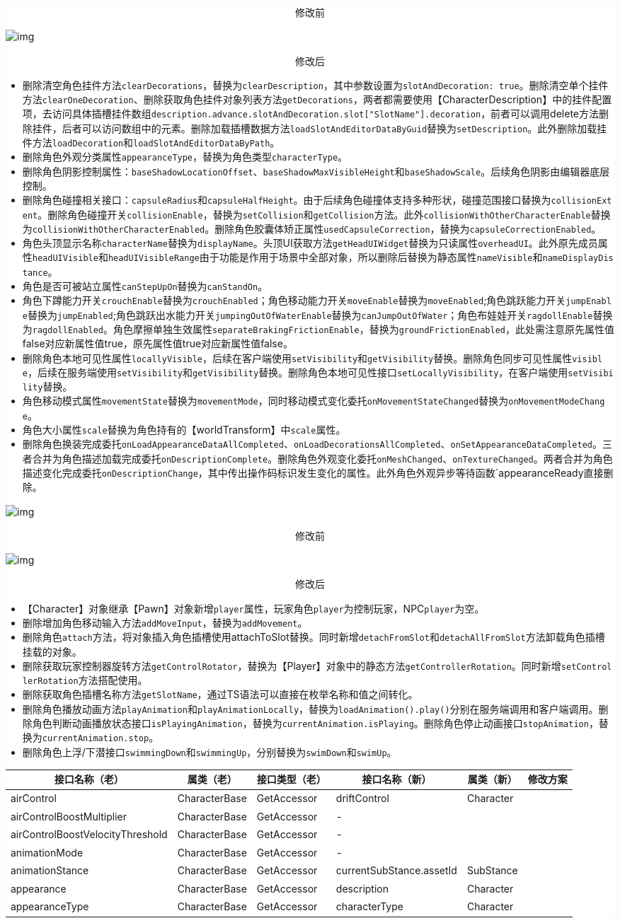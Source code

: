 <center>修改前</center>

![img](https://arkimg.ark.online/1696658573788-30.webp)

<center>修改后</center>

- 删除清空角色挂件方法`clearDecorations`，替换为`clearDescription`，其中参数设置为`slotAndDecoration: true`。删除清空单个挂件方法`clearOneDecoration`、删除获取角色挂件对象列表方法`getDecorations`，两者都需要使用【CharacterDescription】中的挂件配置项，去访问具体插槽挂件数组`description.advance.slotAndDecoration.slot["SlotName"].decoration`，前者可以调用delete方法删除挂件，后者可以访问数组中的元素。删除加载插槽数据方法`loadSlotAndEditorDataByGuid`替换为`setDescription`。此外删除加载挂件方法`loadDecoration`和`loadSlotAndEditorDataByPath`。
- 删除角色外观分类属性`appearanceType`，替换为角色类型`characterType`。
- 删除角色阴影控制属性：`baseShadowLocationOffset`、`baseShadowMaxVisibleHeight`和`baseShadowScale`。后续角色阴影由编辑器底层控制。
- 删除角色碰撞相关接口：`capsuleRadius`和`capsuleHalfHeight`。由于后续角色碰撞体支持多种形状，碰撞范围接口替换为`collisionExtent`。删除角色碰撞开关`collisionEnable`，替换为`setCollision`和`getCollision`方法。此外`collisionWithOtherCharacterEnable`替换为`collisionWithOtherCharacterEnabled`。删除角色胶囊体矫正属性`usedCapsuleCorrection`，替换为`capsuleCorrectionEnabled`。
- 角色头顶显示名称`characterName`替换为`displayName`。头顶UI获取方法`getHeadUIWidget`替换为只读属性`overheadUI`。此外原先成员属性`headUIVisible`和`headUIVisibleRange`由于功能是作用于场景中全部对象，所以删除后替换为静态属性`nameVisible`和`nameDisplayDistance`。
- 角色是否可被站立属性`canStepUpOn`替换为`canStandOn`。
- 角色下蹲能力开关`crouchEnable`替换为`crouchEnabled`；角色移动能力开关`moveEnable`替换为`moveEnabled`;角色跳跃能力开关`jumpEnable`替换为`jumpEnabled`;角色跳跃出水能力开关`jumpingOutOfWaterEnable`替换为`canJumpOutOfWater`；角色布娃娃开关`ragdollEnable`替换为`ragdollEnabled`。角色摩擦单独生效属性`separateBrakingFrictionEnable`，替换为`groundFrictionEnabled`，此处需注意原先属性值false对应新属性值true，原先属性值true对应新属性值false。
- 删除角色本地可见性属性`locallyVisible`，后续在客户端使用`setVisibility`和`getVisibility`替换。删除角色同步可见性属性`visible`，后续在服务端使用`setVisibility`和`getVisibility`替换。删除角色本地可见性接口`setLocallyVisibility`，在客户端使用`setVisibility`替换。
- 角色移动模式属性`movementState`替换为`movementMode`，同时移动模式变化委托`onMovementStateChanged`替换为`onMovementModeChange`。
- 角色大小属性`scale`替换为角色持有的【worldTransform】中`scale`属性。
- 删除角色换装完成委托`onLoadAppearanceDataAllCompleted`、`onLoadDecorationsAllCompleted`、`onSetAppearanceDataCompleted`。三者合并为角色描述加载完成委托`onDescriptionComplete`。删除角色外观变化委托`onMeshChanged`、`onTextureChanged`。两者合并为角色描述变化完成委托`onDescriptionChange`，其中传出操作码标识发生变化的属性。此外角色外观异步等待函数`appearanceReady直接删除。

![img](https://arkimg.ark.online/40ebcbed-0611-45e9-9b40-0e2705c2a60b.webp)

<center>修改前</center>

![img](https://arkimg.ark.online/1a00bd05-9292-4c50-b4fa-3255978fffe7.webp)

<center>修改后</center>

- 【Character】对象继承【Pawn】对象新增`player`属性，玩家角色`player`为控制玩家，NPC`player`为空。
- 删除增加角色移动输入方法`addMoveInput`，替换为`addMovement`。
- 删除角色`attach`方法，将对象插入角色插槽使用attachToSlot替换。同时新增`detachFromSlot`和`detachAllFromSlot`方法卸载角色插槽挂载的对象。
- 删除获取玩家控制器旋转方法`getControlRotator`，替换为【Player】对象中的静态方法`getControllerRotation`。同时新增`setControllerRotation`方法搭配使用。
- 删除获取角色插槽名称方法`getSlotName`，通过TS语法可以直接在枚举名称和值之间转化。
- 删除角色播放动画方法`playAnimation`和`playAnimationLocally`，替换为`loadAnimation().play()`分别在服务端调用和客户端调用。删除角色判断动画播放状态接口`isPlayingAnimation`，替换为`currentAnimation.isPlaying`。删除角色停止动画接口`stopAnimation`，替换为`currentAnimation.stop`。
- 删除角色上浮/下潜接口`swimmingDown`和`swimmingUp`，分别替换为`swimDown`和`swimUp`。

| 接口名称（老）                                               | 属类（老）    | 接口类型（老）      | 接口名称（新）                                               | 属类（新） | 修改方案 |
| ------------------------------------------------------------ | ------------- | ------------------- | ------------------------------------------------------------ | ---------- | -------- |
| airControl                                                   | CharacterBase | GetAccessor         | driftControl                                                 | Character  |          |
| airControlBoostMultiplier                                    | CharacterBase | GetAccessor         | -                                                            |            |          |
| airControlBoostVelocityThreshold                             | CharacterBase | GetAccessor         | -                                                            |            |          |
| animationMode                                                | CharacterBase | GetAccessor         | -                                                            |            |          |
| animationStance                                              | CharacterBase | GetAccessor         | currentSubStance.assetId                                     | SubStance  |          |
| appearance                                                   | CharacterBase | GetAccessor         | description                                                  | Character  |          |
| appearanceType                                               | CharacterBase | GetAccessor         | characterType                                                | Character  |          |